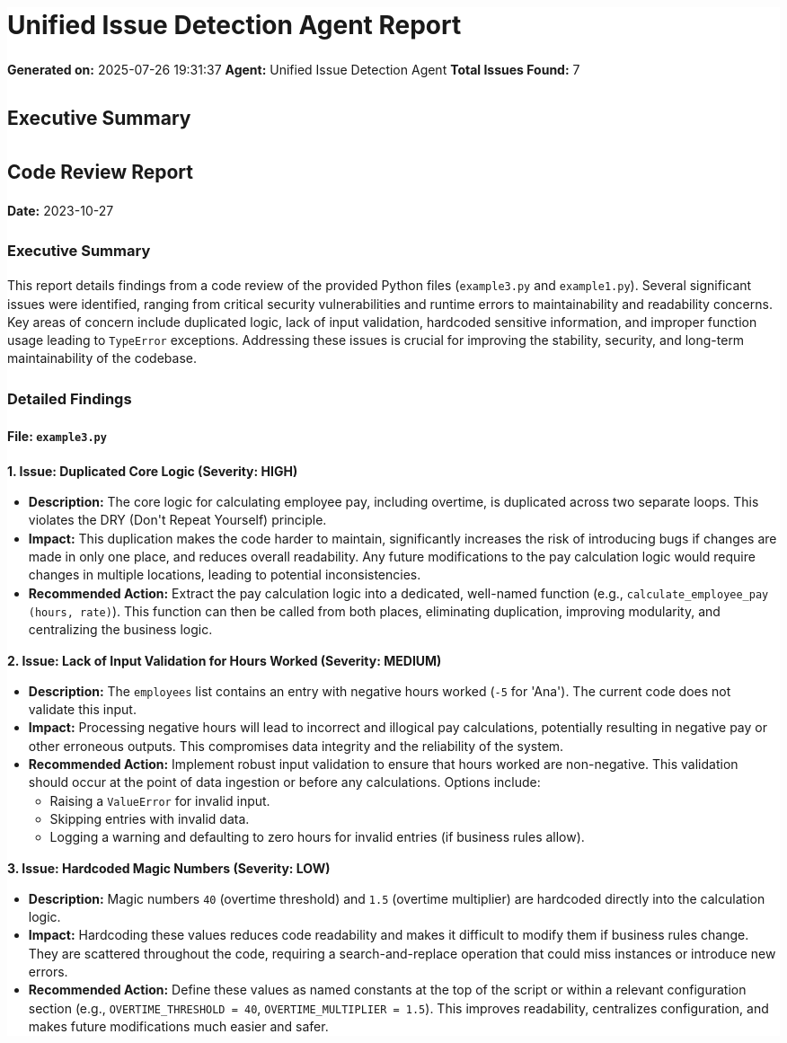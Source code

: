 # Unified Issue Detection Agent Report

**Generated on:** 2025-07-26 19:31:37
**Agent:** Unified Issue Detection Agent
**Total Issues Found:** 7

## Executive Summary

## Code Review Report

**Date:** 2023-10-27

### Executive Summary

This report details findings from a code review of the provided Python files (`example3.py` and `example1.py`). Several significant issues were identified, ranging from critical security vulnerabilities and runtime errors to maintainability and readability concerns. Key areas of concern include duplicated logic, lack of input validation, hardcoded sensitive information, and improper function usage leading to `TypeError` exceptions. Addressing these issues is crucial for improving the stability, security, and long-term maintainability of the codebase.

### Detailed Findings

#### File: `example3.py`

**1. Issue: Duplicated Core Logic (Severity: HIGH)**
*   **Description:** The core logic for calculating employee pay, including overtime, is duplicated across two separate loops. This violates the DRY (Don't Repeat Yourself) principle.
*   **Impact:** This duplication makes the code harder to maintain, significantly increases the risk of introducing bugs if changes are made in only one place, and reduces overall readability. Any future modifications to the pay calculation logic would require changes in multiple locations, leading to potential inconsistencies.
*   **Recommended Action:** Extract the pay calculation logic into a dedicated, well-named function (e.g., `calculate_employee_pay(hours, rate)`). This function can then be called from both places, eliminating duplication, improving modularity, and centralizing the business logic.

**2. Issue: Lack of Input Validation for Hours Worked (Severity: MEDIUM)**
*   **Description:** The `employees` list contains an entry with negative hours worked (`-5` for 'Ana'). The current code does not validate this input.
*   **Impact:** Processing negative hours will lead to incorrect and illogical pay calculations, potentially resulting in negative pay or other erroneous outputs. This compromises data integrity and the reliability of the system.
*   **Recommended Action:** Implement robust input validation to ensure that hours worked are non-negative. This validation should occur at the point of data ingestion or before any calculations. Options include:
    *   Raising a `ValueError` for invalid input.
    *   Skipping entries with invalid data.
    *   Logging a warning and defaulting to zero hours for invalid entries (if business rules allow).

**3. Issue: Hardcoded Magic Numbers (Severity: LOW)**
*   **Description:** Magic numbers `40` (overtime threshold) and `1.5` (overtime multiplier) are hardcoded directly into the calculation logic.
*   **Impact:** Hardcoding these values reduces code readability and makes it difficult to modify them if business rules change. They are scattered throughout the code, requiring a search-and-replace operation that could miss instances or introduce new errors.
*   **Recommended Action:** Define these values as named constants at the top of the script or within a relevant configuration section (e.g., `OVERTIME_THRESHOLD = 40`, `OVERTIME_MULTIPLIER = 1.5`). This improves readability, centralizes configuration, and makes future modifications much easier and safer.
